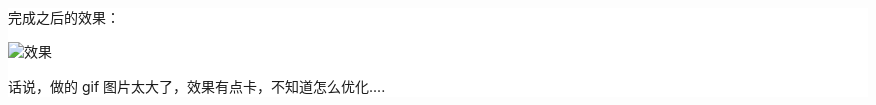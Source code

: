 

完成之后的效果：

![效果](http://omrcgnd7e.bkt.clouddn.com/2017-5-22.gif)

话说，做的 gif 图片太大了，效果有点卡，不知道怎么优化....
